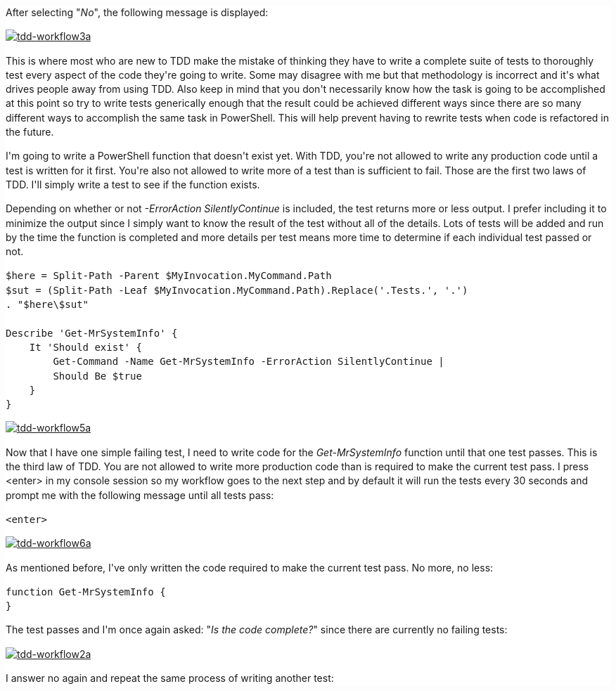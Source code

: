 After selecting "<em>No</em>", the following message is displayed:

<a href="http://mikefrobbins.com/wp-content/uploads/2016/05/tdd-workflow3a.jpg"><img class="alignnone size-full wp-image-13999" src="http://mikefrobbins.com/wp-content/uploads/2016/05/tdd-workflow3a.jpg" alt="tdd-workflow3a" width="859" height="60" /></a>

This is where most who are new to TDD make the mistake of thinking they have to write a complete suite of tests to thoroughly test every aspect of the code they're going to write. Some may disagree with me but that methodology is incorrect and it's what drives people away from using TDD. Also keep in mind that you don't necessarily know how the task is going to be accomplished at this point so try to write tests generically enough that the result could be achieved different ways since there are so many different ways to accomplish the same task in PowerShell. This will help prevent having to rewrite tests when code is refactored in the future.

I'm going to write a PowerShell function that doesn't exist yet. With TDD, you're not allowed to write any production code until a test is written for it first. You're also not allowed to write more of a test than is sufficient to fail. Those are the first two laws of TDD. I'll simply write a test to see if the function exists.

Depending on whether or not <em>-ErrorAction SilentlyContinue</em> is included, the test returns more or less output. I prefer including it to minimize the output since I simply want to know the result of the test without all of the details. Lots of tests will be added and run by the time the function is completed and more details per test means more time to determine if each individual test passed or not.
<pre class="lang:ps decode:true ">$here = Split-Path -Parent $MyInvocation.MyCommand.Path
$sut = (Split-Path -Leaf $MyInvocation.MyCommand.Path).Replace('.Tests.', '.')
. "$here\$sut"

Describe 'Get-MrSystemInfo' {
    It 'Should exist' {
        Get-Command -Name Get-MrSystemInfo -ErrorAction SilentlyContinue |
        Should Be $true 
    }
}</pre>
<a href="http://mikefrobbins.com/wp-content/uploads/2016/05/tdd-workflow5a.jpg"><img class="alignnone size-full wp-image-14002" src="http://mikefrobbins.com/wp-content/uploads/2016/05/tdd-workflow5a.jpg" alt="tdd-workflow5a" width="859" height="455" /></a>

Now that I have one simple failing test, I need to write code for the <em>Get-MrSystemInfo</em> function until that one test passes. This is the third law of TDD. You are not allowed to write more production code than is required to make the current test pass. I press &lt;enter&gt; in my console session so my workflow goes to the next step and by default it will run the tests every 30 seconds and prompt me with the following message until all tests pass:
<pre class="lang:ps decode:true ">&lt;enter&gt;</pre>
<a href="http://mikefrobbins.com/wp-content/uploads/2016/05/tdd-workflow6a.jpg"><img class="alignnone size-full wp-image-14005" src="http://mikefrobbins.com/wp-content/uploads/2016/05/tdd-workflow6a.jpg" alt="tdd-workflow6a" width="859" height="53" /></a>

As mentioned before, I've only written the code required to make the current test pass. No more, no less:
<pre class="lang:ps decode:true">function Get-MrSystemInfo {
}</pre>
The test passes and I'm once again asked: "<em>Is the code complete?</em>" since there are currently no failing tests:

<a href="http://mikefrobbins.com/wp-content/uploads/2016/05/tdd-workflow2a.jpg"><img class="alignnone size-full wp-image-13996" src="http://mikefrobbins.com/wp-content/uploads/2016/05/tdd-workflow2a.jpg" alt="tdd-workflow2a" width="859" height="254" /></a>

I answer no again and repeat the same process of writing another test:
